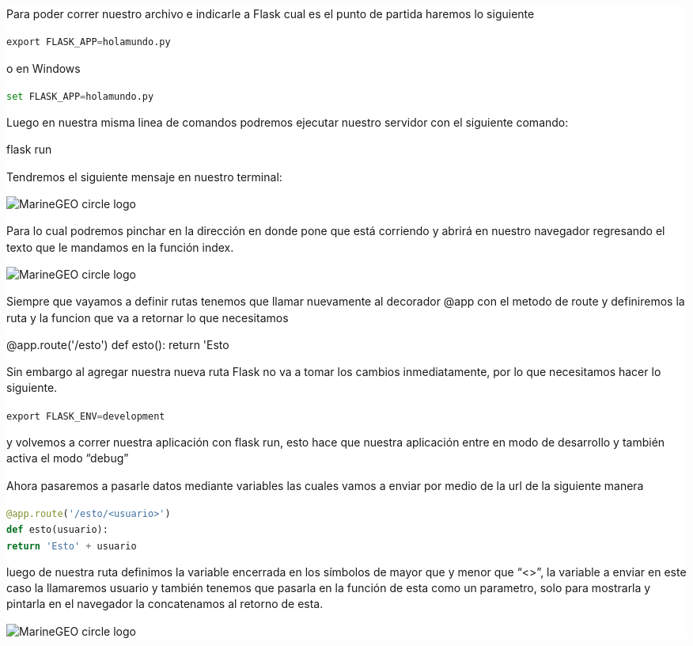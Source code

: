 Para poder correr nuestro archivo e indicarle a Flask cual es el punto de partida haremos lo siguiente

```python
export FLASK_APP=holamundo.py
```

o en Windows

```python
set FLASK_APP=holamundo.py
```

Luego en nuestra misma linea de comandos podremos ejecutar nuestro servidor con el siguiente comando:

flask run

Tendremos el siguiente mensaje en nuestro terminal:

![MarineGEO circle logo](/assets/blog/dynamic-routing/post1.png "MarineGEO logo")

Para lo cual podremos pinchar en la dirección en donde pone que está corriendo y abrirá en nuestro navegador regresando el texto que le mandamos en la función index.

![MarineGEO circle logo](/assets/blog/dynamic-routing/post1-2.png "MarineGEO logo")

Siempre que vayamos a definir rutas tenemos que llamar nuevamente al decorador @app con el metodo de route y definiremos la ruta y la funcion que  va a retornar lo que necesitamos

@app.route('/esto')
def esto():
	return 'Esto

Sin embargo al agregar nuestra nueva ruta Flask no va a tomar los cambios inmediatamente, por lo que necesitamos hacer lo siguiente.

```python
export FLASK_ENV=development
```

y volvemos a correr nuestra aplicación con flask run, esto hace que nuestra aplicación entre en modo de desarrollo y también activa el modo “debug”

Ahora pasaremos a pasarle datos mediante variables las cuales vamos a enviar por medio de la url de la siguiente manera

```python
@app.route('/esto/<usuario>')
def esto(usuario):
return 'Esto' + usuario
```

luego de nuestra ruta definimos la variable encerrada en los símbolos de mayor que y menor que “<>”, la variable a enviar en este caso la llamaremos usuario y también tenemos que pasarla en la función de esta como un parametro, solo para mostrarla y pintarla en el navegador la concatenamos al retorno de esta.

![MarineGEO circle logo](/assets/blog/dynamic-routing/post1-3.png "MarineGEO logo")
